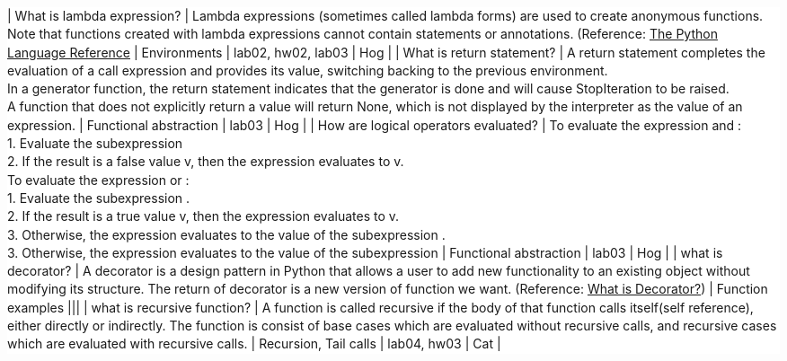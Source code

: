 | What is lambda expression?                                        | Lambda expressions (sometimes called lambda forms) are used to create anonymous functions.  Note that functions created with lambda expressions cannot contain statements or annotations. (Reference: [The Python Language Reference](https://docs.python.org/3/reference/expressions.html#)                                                                                                                                                                                                                                                                                                                                                                                                                                                                                                                                                                                                                                                                                                                                                                               | Environments                         | lab02, hw02, lab03                                  | Hog      |
| What is return statement?                                         | A return statement  completes the evaluation of a call expression and provides its value, switching backing to the previous environment. <br>In a generator function, the return statement indicates that the generator is done and will cause StopIteration to be raised.<br>A function that does not explicitly return a value will return None, which  is not displayed by the interpreter as the value of an expression.                                                                                                                                                                                                                                                                                                                                                                                                                                                                                                                                                                                                                                               | Functional abstraction               | lab03                                               | Hog      |
| How are logical operators evaluated?                              | To evaluate the expression <left> and <right>:<br>1. Evaluate the subexpression <left><br>2. If the result is a false value v, then the expression evaluates to v.<br>To evaluate the expression <left> or <right>:<br>1. Evaluate the subexpression <left>.<br>2. If the result is a true value v, then the expression evaluates to v.<br>3. Otherwise, the expression evaluates to the value of the subexpression <right>.<br>3. Otherwise, the expression evaluates to the value of the subexpression <right>                                                                                                                                                                                                                                                                                                                                                                                                                                                                                                                                                           | Functional abstraction               | lab03                                               | Hog      |
| what is decorator?                                                | A decorator is a design pattern in Python that allows a user to add new functionality to an existing object without modifying its structure. The return of decorator is a new version of function we want. (Reference: [What is Decorator?](https://www.datacamp.com/tutorial/decorators-python))                                                                                                                                                                                                                                                                                                                                                                                                                                                                                                                                                                                                                                                                                                                                                                          | Function examples                    |||
| what is recursive function?                                       | A function is called recursive if the body of that function calls itself(self reference), either directly or indirectly. The function is consist of base cases which are evaluated without recursive calls, and recursive cases which are evaluated with recursive calls.                                                                                                                                                                                                                                                                                                                                                                                                                                                                                                                                                                                                                                                                                                                                                                                                  | Recursion, Tail calls                | lab04, hw03                                         | Cat      |